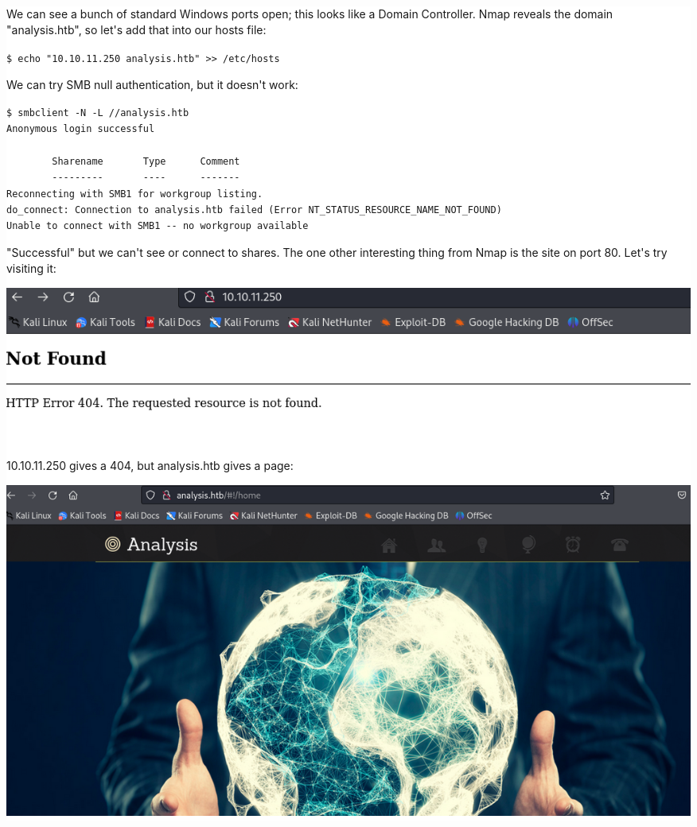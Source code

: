 We can see a bunch of standard Windows ports open; this looks like a Domain Controller. Nmap reveals the domain "analysis.htb", so let's add that into our hosts file:

```
$ echo "10.10.11.250 analysis.htb" >> /etc/hosts
```

We can try SMB null authentication, but it doesn't work:

```
$ smbclient -N -L //analysis.htb                                 
Anonymous login successful

        Sharename       Type      Comment
        ---------       ----      -------
Reconnecting with SMB1 for workgroup listing.
do_connect: Connection to analysis.htb failed (Error NT_STATUS_RESOURCE_NAME_NOT_FOUND)
Unable to connect with SMB1 -- no workgroup available
```

"Successful" but we can't see or connect to shares. The one other interesting thing from Nmap is the site on port 80. Let's try visiting it:

![home](assets/home.png)

10.10.11.250 gives a 404, but analysis.htb gives a page:

![home2](assets/home_2.png)
